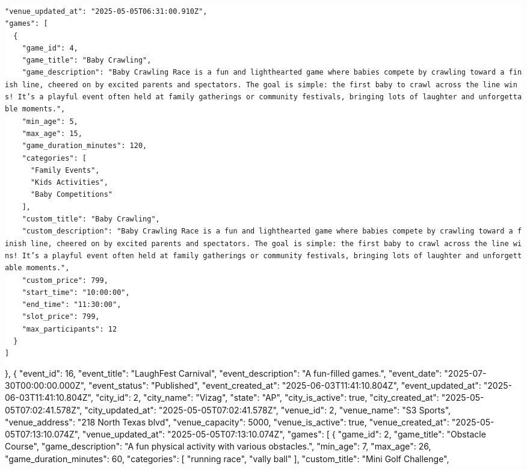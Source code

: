     "venue_updated_at": "2025-05-05T06:31:00.910Z",
    "games": [
      {
        "game_id": 4,
        "game_title": "Baby Crawling",
        "game_description": "Baby Crawling Race is a fun and lighthearted game where babies compete by crawling toward a finish line, cheered on by excited parents and spectators. The goal is simple: the first baby to crawl across the line wins! It’s a playful event often held at family gatherings or community festivals, bringing lots of laughter and unforgettable moments.",
        "min_age": 5,
        "max_age": 15,
        "game_duration_minutes": 120,
        "categories": [
          "Family Events",
          "Kids Activities",
          "Baby Competitions"
        ],
        "custom_title": "Baby Crawling",
        "custom_description": "Baby Crawling Race is a fun and lighthearted game where babies compete by crawling toward a finish line, cheered on by excited parents and spectators. The goal is simple: the first baby to crawl across the line wins! It’s a playful event often held at family gatherings or community festivals, bringing lots of laughter and unforgettable moments.",
        "custom_price": 799,
        "start_time": "10:00:00",
        "end_time": "11:30:00",
        "slot_price": 799,
        "max_participants": 12
      }
    ]
  },
  {
    "event_id": 16,
    "event_title": "LaughFest Carnival",
    "event_description": "A fun-filled games.",
    "event_date": "2025-07-30T00:00:00.000Z",
    "event_status": "Published",
    "event_created_at": "2025-06-03T11:41:10.804Z",
    "event_updated_at": "2025-06-03T11:41:10.804Z",
    "city_id": 2,
    "city_name": "Vizag",
    "state": "AP",
    "city_is_active": true,
    "city_created_at": "2025-05-05T07:02:41.578Z",
    "city_updated_at": "2025-05-05T07:02:41.578Z",
    "venue_id": 2,
    "venue_name": "S3 Sports",
    "venue_address": "218 North Texas blvd",
    "venue_capacity": 5000,
    "venue_is_active": true,
    "venue_created_at": "2025-05-05T07:13:10.074Z",
    "venue_updated_at": "2025-05-05T07:13:10.074Z",
    "games": [
      {
        "game_id": 2,
        "game_title": "Obstacle Course",
        "game_description": "A fun physical activity with various obstacles.",
        "min_age": 7,
        "max_age": 26,
        "game_duration_minutes": 60,
        "categories": [
          "running race",
          "vally ball"
        ],
        "custom_title": "Mini Golf Challenge",